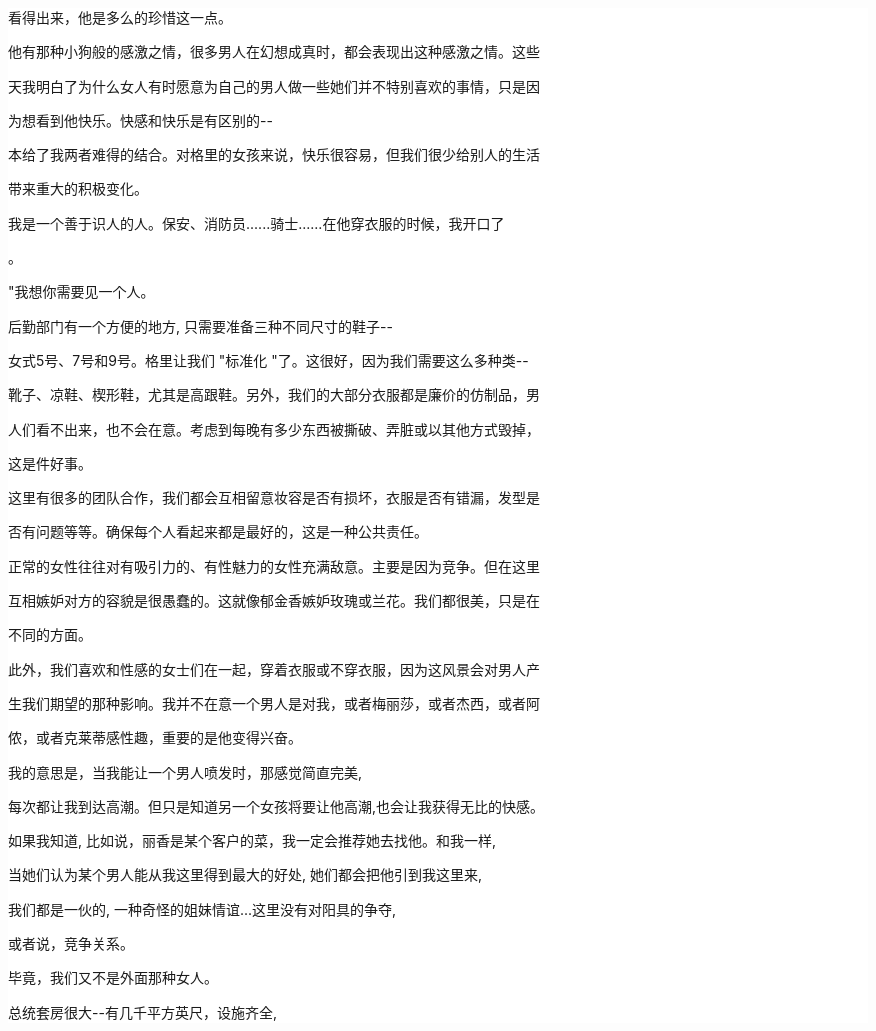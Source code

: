 看得出来，他是多么的珍惜这一点。



他有那种小狗般的感激之情，很多男人在幻想成真时，都会表现出这种感激之情。这些

天我明白了为什么女人有时愿意为自己的男人做一些她们并不特别喜欢的事情，只是因

为想看到他快乐。快感和快乐是有区别的--

本给了我两者难得的结合。对格里的女孩来说，快乐很容易，但我们很少给别人的生活

带来重大的积极变化。



我是一个善于识人的人。保安、消防员......骑士......在他穿衣服的时候，我开口了

。



"我想你需要见一个人。





后勤部门有一个方便的地方,                     只需要准备三种不同尺寸的鞋子--

女式5号、7号和9号。格里让我们 "标准化  "了。这很好，因为我们需要这么多种类--

靴子、凉鞋、楔形鞋，尤其是高跟鞋。另外，我们的大部分衣服都是廉价的仿制品，男

人们看不出来，也不会在意。考虑到每晚有多少东西被撕破、弄脏或以其他方式毁掉，

这是件好事。

这里有很多的团队合作，我们都会互相留意妆容是否有损坏，衣服是否有错漏，发型是

否有问题等等。确保每个人看起来都是最好的，这是一种公共责任。

正常的女性往往对有吸引力的、有性魅力的女性充满敌意。主要是因为竞争。但在这里

互相嫉妒对方的容貌是很愚蠢的。这就像郁金香嫉妒玫瑰或兰花。我们都很美，只是在

不同的方面。

此外，我们喜欢和性感的女士们在一起，穿着衣服或不穿衣服，因为这风景会对男人产

生我们期望的那种影响。我并不在意一个男人是对我，或者梅丽莎，或者杰西，或者阿

侬，或者克莱蒂感性趣，重要的是他变得兴奋。

我的意思是，当我能让一个男人喷发时，那感觉简直完美,

每次都让我到达高潮。但只是知道另一个女孩将要让他高潮,也会让我获得无比的快感。

如果我知道,      比如说，丽香是某个客户的菜，我一定会推荐她去找他。和我一样,

当她们认为某个男人能从我这里得到最大的好处,        她们都会把他引到我这里来,

我们都是一伙的,                   一种奇怪的姐妹情谊...这里没有对阳具的争夺,

或者说，竞争关系。

毕竟，我们又不是外面那种女人。

总统套房很大--有几千平方英尺，设施齐全,
